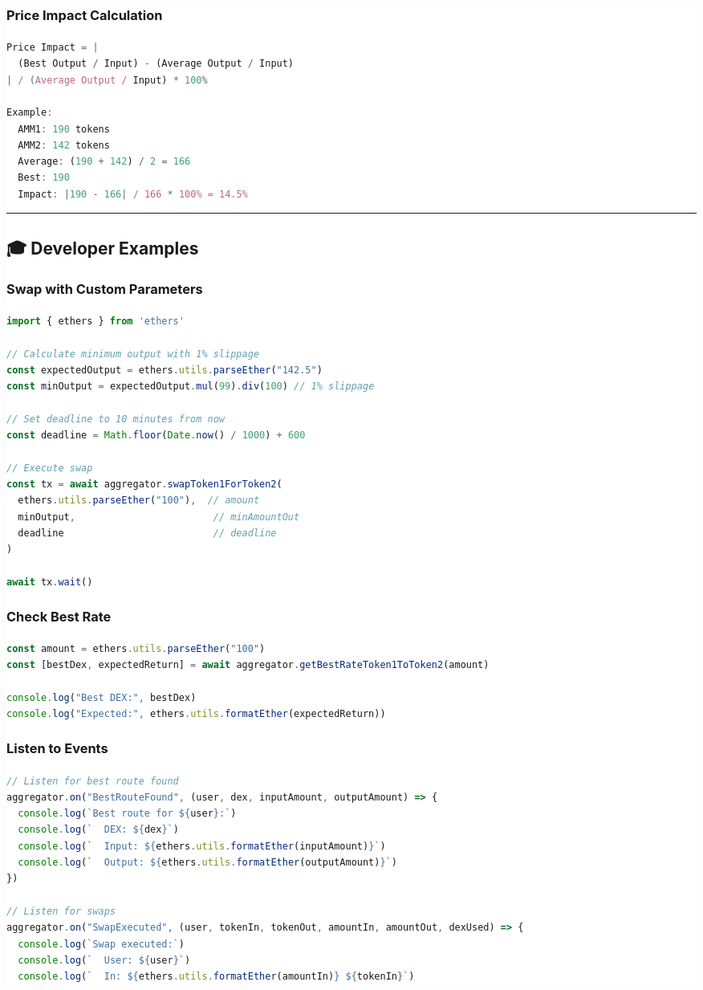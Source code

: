 ### Price Impact Calculation
```javascript
Price Impact = |
  (Best Output / Input) - (Average Output / Input)
| / (Average Output / Input) * 100%

Example:
  AMM1: 190 tokens
  AMM2: 142 tokens
  Average: (190 + 142) / 2 = 166
  Best: 190
  Impact: |190 - 166| / 166 * 100% = 14.5%
```

---

## 🎓 Developer Examples

### Swap with Custom Parameters
```javascript
import { ethers } from 'ethers'

// Calculate minimum output with 1% slippage
const expectedOutput = ethers.utils.parseEther("142.5")
const minOutput = expectedOutput.mul(99).div(100) // 1% slippage

// Set deadline to 10 minutes from now
const deadline = Math.floor(Date.now() / 1000) + 600

// Execute swap
const tx = await aggregator.swapToken1ForToken2(
  ethers.utils.parseEther("100"),  // amount
  minOutput,                        // minAmountOut
  deadline                          // deadline
)

await tx.wait()
```

### Check Best Rate
```javascript
const amount = ethers.utils.parseEther("100")
const [bestDex, expectedReturn] = await aggregator.getBestRateToken1ToToken2(amount)

console.log("Best DEX:", bestDex)
console.log("Expected:", ethers.utils.formatEther(expectedReturn))
```

### Listen to Events
```javascript
// Listen for best route found
aggregator.on("BestRouteFound", (user, dex, inputAmount, outputAmount) => {
  console.log(`Best route for ${user}:`)
  console.log(`  DEX: ${dex}`)
  console.log(`  Input: ${ethers.utils.formatEther(inputAmount)}`)
  console.log(`  Output: ${ethers.utils.formatEther(outputAmount)}`)
})

// Listen for swaps
aggregator.on("SwapExecuted", (user, tokenIn, tokenOut, amountIn, amountOut, dexUsed) => {
  console.log(`Swap executed:`)
  console.log(`  User: ${user}`)
  console.log(`  In: ${ethers.utils.formatEther(amountIn)} ${tokenIn}`)
```